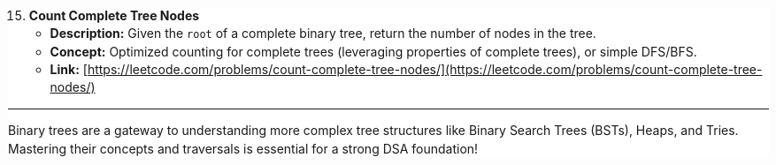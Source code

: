 15. **Count Complete Tree Nodes**
    * **Description:** Given the `root` of a complete binary tree, return the number of nodes in the tree.
    * **Concept:** Optimized counting for complete trees (leveraging properties of complete trees), or simple DFS/BFS.
    * **Link:** [https://leetcode.com/problems/count-complete-tree-nodes/](https://leetcode.com/problems/count-complete-tree-nodes/)

---

Binary trees are a gateway to understanding more complex tree structures like Binary Search Trees (BSTs), Heaps, and Tries. Mastering their concepts and traversals is essential for a strong DSA foundation!